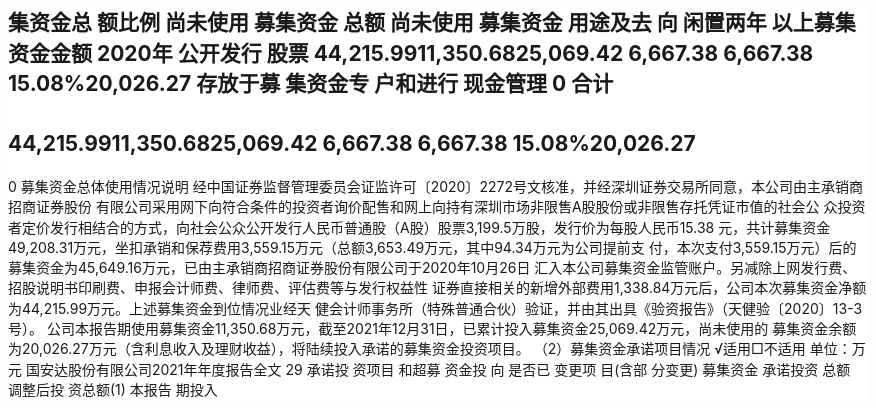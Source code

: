 集资金总
额比例
尚未使用
募集资金
总额
尚未使用
募集资金
用途及去
向
闲置两年
以上募集
资金金额
2020年
公开发行
股票
44,215.9911,350.6825,069.42
6,667.38
6,667.38
15.08%20,026.27
存放于募
集资金专
户和进行
现金管理
0
合计
--
44,215.9911,350.6825,069.42
6,667.38
6,667.38
15.08%20,026.27
--
0
募集资金总体使用情况说明
经中国证券监督管理委员会证监许可〔2020〕2272号文核准，并经深圳证券交易所同意，本公司由主承销商招商证券股份
有限公司采用网下向符合条件的投资者询价配售和网上向持有深圳市场非限售A股股份或非限售存托凭证市值的社会公
众投资者定价发行相结合的方式，向社会公众公开发行人民币普通股（A股）股票3,199.5万股，发行价为每股人民币15.38
元，共计募集资金49,208.31万元，坐扣承销和保荐费用3,559.15万元（总额3,653.49万元，其中94.34万元为公司提前支
付，本次支付3,559.15万元）后的募集资金为45,649.16万元，已由主承销商招商证券股份有限公司于2020年10月26日
汇入本公司募集资金监管账户。另减除上网发行费、招股说明书印刷费、申报会计师费、律师费、评估费等与发行权益性
证券直接相关的新增外部费用1,338.84万元后，公司本次募集资金净额为44,215.99万元。上述募集资金到位情况业经天
健会计师事务所（特殊普通合伙）验证，并由其出具《验资报告》（天健验〔2020〕13-3号）。
公司本报告期使用募集资金11,350.68万元，截至2021年12月31日，已累计投入募集资金25,069.42万元，尚未使用的
募集资金余额为20,026.27万元（含利息收入及理财收益），将陆续投入承诺的募集资金投资项目。
（2）募集资金承诺项目情况
√适用□不适用
单位：万元
国安达股份有限公司2021年年度报告全文
29
承诺投
资项目
和超募
资金投
向
是否已
变更项
目(含部
分变更)
募集资金
承诺投资
总额
调整后投
资总额(1)
本报告
期投入